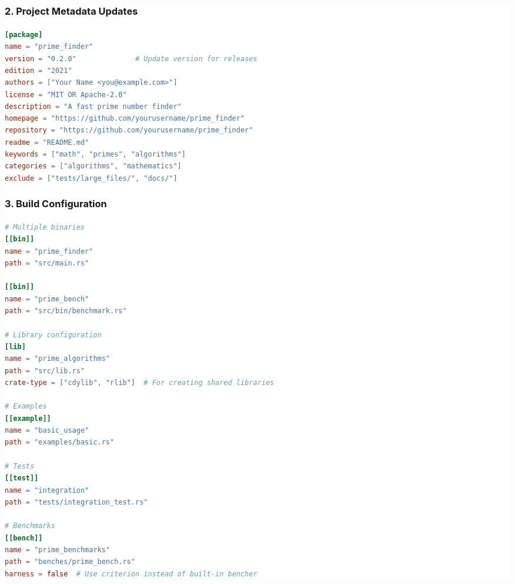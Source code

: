 ### 2. Project Metadata Updates

```toml
[package]
name = "prime_finder"
version = "0.2.0"              # Update version for releases
edition = "2021"
authors = ["Your Name <you@example.com>"]
license = "MIT OR Apache-2.0"
description = "A fast prime number finder"
homepage = "https://github.com/yourusername/prime_finder"
repository = "https://github.com/yourusername/prime_finder"
readme = "README.md"
keywords = ["math", "primes", "algorithms"]
categories = ["algorithms", "mathematics"]
exclude = ["tests/large_files/", "docs/"]
```

### 3. Build Configuration

```toml
# Multiple binaries
[[bin]]
name = "prime_finder"
path = "src/main.rs"

[[bin]]
name = "prime_bench"
path = "src/bin/benchmark.rs"

# Library configuration
[lib]
name = "prime_algorithms"
path = "src/lib.rs"
crate-type = ["cdylib", "rlib"]  # For creating shared libraries

# Examples
[[example]]
name = "basic_usage"
path = "examples/basic.rs"

# Tests
[[test]]
name = "integration"
path = "tests/integration_test.rs"

# Benchmarks
[[bench]]
name = "prime_benchmarks"
path = "benches/prime_bench.rs"
harness = false  # Use criterion instead of built-in bencher
```
